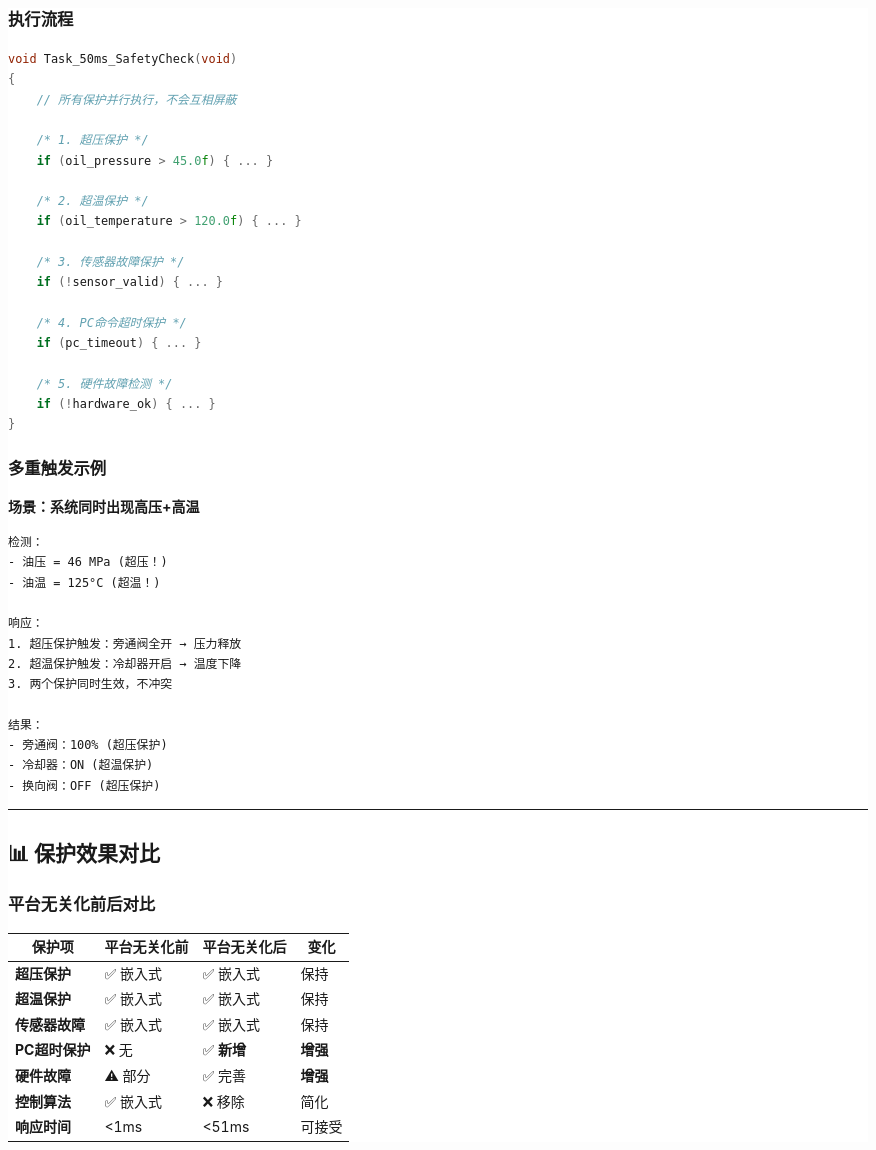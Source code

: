 ### 执行流程
```c
void Task_50ms_SafetyCheck(void)
{
    // 所有保护并行执行，不会互相屏蔽
    
    /* 1. 超压保护 */
    if (oil_pressure > 45.0f) { ... }
    
    /* 2. 超温保护 */
    if (oil_temperature > 120.0f) { ... }
    
    /* 3. 传感器故障保护 */
    if (!sensor_valid) { ... }
    
    /* 4. PC命令超时保护 */
    if (pc_timeout) { ... }
    
    /* 5. 硬件故障检测 */
    if (!hardware_ok) { ... }
}
```

### 多重触发示例

**场景：系统同时出现高压+高温**
```
检测：
- 油压 = 46 MPa (超压！)
- 油温 = 125°C (超温！)

响应：
1. 超压保护触发：旁通阀全开 → 压力释放
2. 超温保护触发：冷却器开启 → 温度下降
3. 两个保护同时生效，不冲突

结果：
- 旁通阀：100% (超压保护)
- 冷却器：ON (超温保护)
- 换向阀：OFF (超压保护)
```

---

## 📊 保护效果对比

### 平台无关化前后对比

| 保护项 | 平台无关化前 | 平台无关化后 | 变化 |
|--------|-------------|-------------|------|
| **超压保护** | ✅ 嵌入式 | ✅ 嵌入式 | 保持 |
| **超温保护** | ✅ 嵌入式 | ✅ 嵌入式 | 保持 |
| **传感器故障** | ✅ 嵌入式 | ✅ 嵌入式 | 保持 |
| **PC超时保护** | ❌ 无 | ✅ **新增** | **增强** |
| **硬件故障** | ⚠️ 部分 | ✅ 完善 | **增强** |
| **控制算法** | ✅ 嵌入式 | ❌ 移除 | 简化 |
| **响应时间** | <1ms | <51ms | 可接受 |
